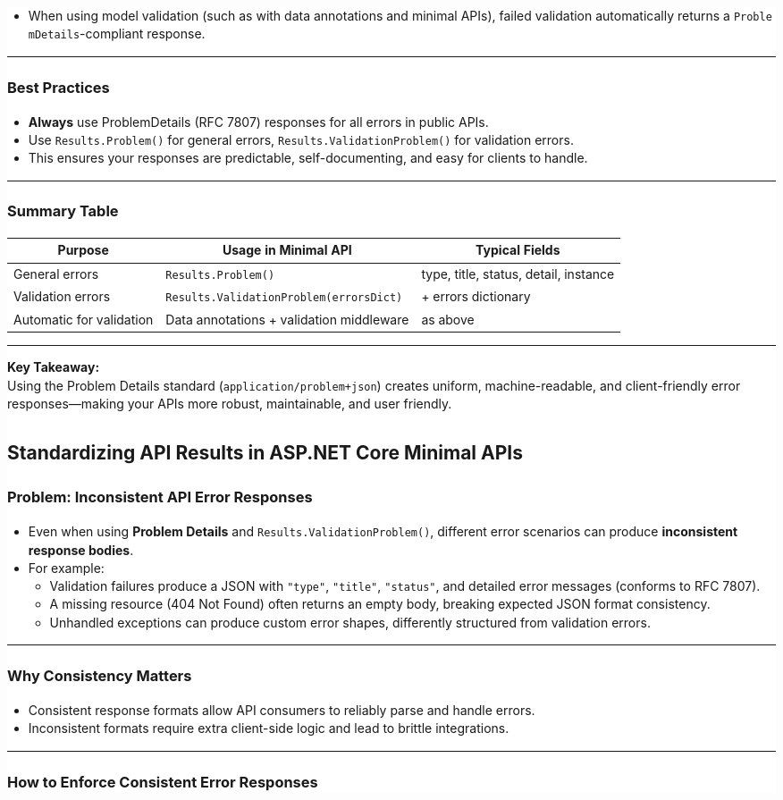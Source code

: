 - When using model validation (such as with data annotations and minimal APIs), failed validation automatically returns a `ProblemDetails`-compliant response.

---

### Best Practices

- **Always** use ProblemDetails (RFC 7807) responses for all errors in public APIs.
- Use `Results.Problem()` for general errors, `Results.ValidationProblem()` for validation errors.
- This ensures your responses are predictable, self-documenting, and easy for clients to handle.

---

### Summary Table

| Purpose                      | Usage in Minimal API                   | Typical Fields       |
|------------------------------|----------------------------------------|---------------------|
| General errors               | `Results.Problem()`                    | type, title, status, detail, instance |
| Validation errors            | `Results.ValidationProblem(errorsDict)` | + errors dictionary |
| Automatic for validation     | Data annotations + validation middleware| as above            |

---

**Key Takeaway:**  
Using the Problem Details standard (`application/problem+json`) creates uniform, machine-readable, and client-friendly error responses—making your APIs more robust, maintainable, and user friendly.


## Standardizing API Results in ASP.NET Core Minimal APIs

### Problem: Inconsistent API Error Responses

- Even when using **Problem Details** and `Results.ValidationProblem()`, different error scenarios can produce **inconsistent response bodies**.
- For example:
  - Validation failures produce a JSON with `"type"`, `"title"`, `"status"`, and detailed error messages (conforms to RFC 7807).
  - A missing resource (404 Not Found) often returns an empty body, breaking expected JSON format consistency.
  - Unhandled exceptions can produce custom error shapes, differently structured from validation errors.

---

### Why Consistency Matters

- Consistent response formats allow API consumers to reliably parse and handle errors.
- Inconsistent formats require extra client-side logic and lead to brittle integrations.

---

### How to Enforce Consistent Error Responses
